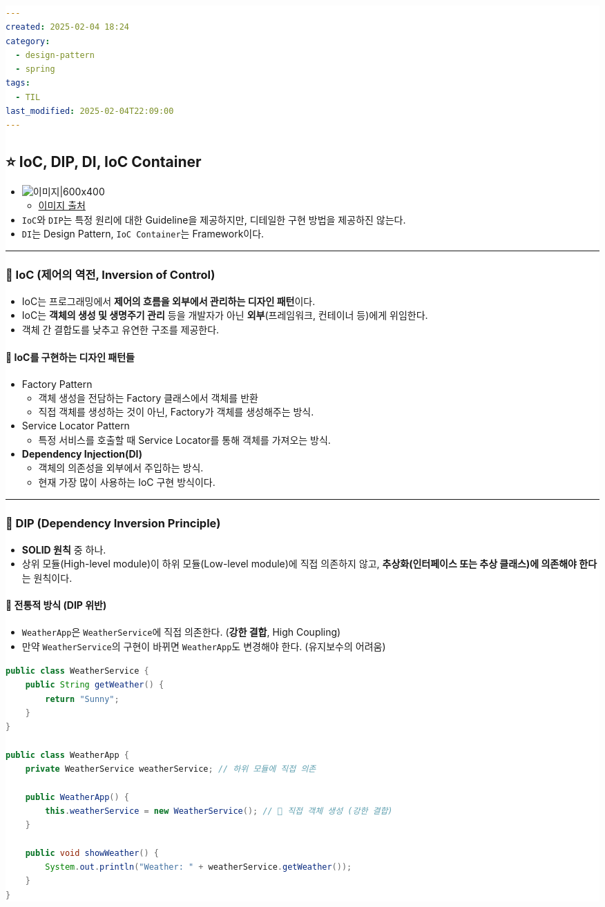 ```yaml
---
created: 2025-02-04 18:24
category:
  - design-pattern
  - spring
tags:
  - TIL
last_modified: 2025-02-04T22:09:00
---
```

## ⭐ IoC, DIP, DI, IoC Container 
- ![이미지|600x400](https://miro.medium.com/v2/resize:fit:1400/format:webp/1*bl03kmmTIbWHbfFCsW63Sg.png)
	- [이미지 출처](https://medium.com/sjk5766/dependency-injection-ioc-dip-ioc-container%EC%A0%95%EB%A6%AC-310885cca412)
- `IoC`와 `DIP`는 특정 원리에 대한 Guideline을 제공하지만, 디테일한 구현 방법을 제공하진 않는다.
- `DI`는 Design Pattern, `IoC Container`는 Framework이다.
---
### 🍪 IoC (제어의 역전, Inversion of Control)
- IoC는 프로그래밍에서 **제어의 흐름을 외부에서 관리하는 디자인 패턴**이다.
- IoC는 **객체의 생성 및 생명주기 관리** 등을 개발자가 아닌 **외부**(프레임워크, 컨테이너 등)에게 위임한다.
- 객체 간 결합도를 낮추고 유연한 구조를 제공한다.

#### 🍬 IoC를 구현하는 디자인 패턴들
- Factory Pattern
	- 객체 생성을 전담하는 Factory 클래스에서 객체를 반환
	- 직접 객체를 생성하는 것이 아닌, Factory가 객체를 생성해주는 방식.
- Service Locator Pattern
	- 특정 서비스를 호출할 때 Service Locator를 통해 객체를 가져오는 방식.
- **Dependency Injection(DI)**
	- 객체의 의존성을 외부에서 주입하는 방식.
	- 현재 가장 많이 사용하는 IoC 구현 방식이다.
---
### 🍪 DIP (Dependency Inversion Principle)
- **SOLID 원칙** 중 하나. 
- 상위 모듈(High-level module)이 하위 모듈(Low-level module)에 직접 의존하지 않고, **추상화(인터페이스 또는 추상 클래스)에 의존해야 한다**는 원칙이다.
#### 🍬 전통적 방식 (DIP 위반)
- `WeatherApp`은 `WeatherService`에 직접 의존한다. (**강한 결합**, High Coupling)
- 만약 `WeatherService`의 구현이 바뀌면 `WeatherApp`도 변경해야 한다. (유지보수의 어려움)
```java
public class WeatherService {
    public String getWeather() {
        return "Sunny";
    }
}

public class WeatherApp {
    private WeatherService weatherService; // 하위 모듈에 직접 의존

    public WeatherApp() {
        this.weatherService = new WeatherService(); // 📌 직접 객체 생성 (강한 결합)
    }

    public void showWeather() {
        System.out.println("Weather: " + weatherService.getWeather());
    }
}
```
